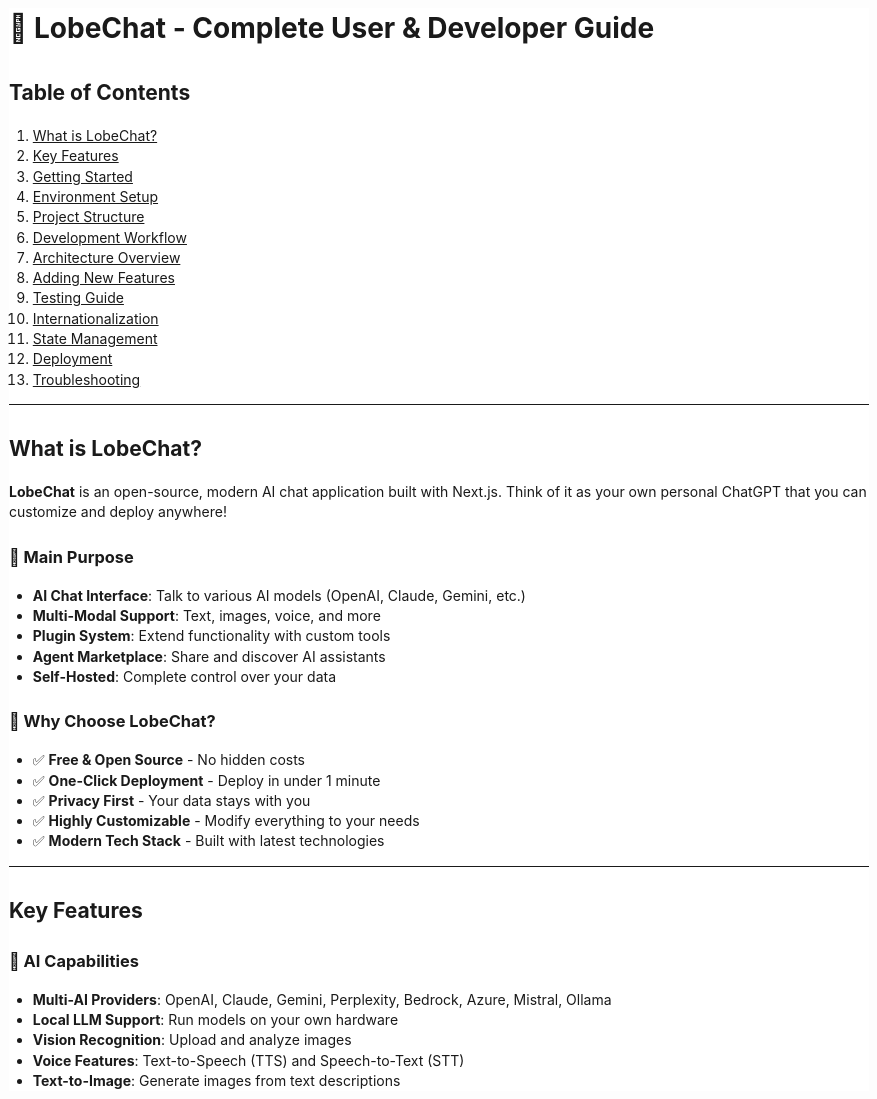 # 🤯 LobeChat - Complete User & Developer Guide

## Table of Contents

1. [What is LobeChat?](#what-is-lobechat)
2. [Key Features](#key-features)
3. [Getting Started](#getting-started)
4. [Environment Setup](#environment-setup)
5. [Project Structure](#project-structure)
6. [Development Workflow](#development-workflow)
7. [Architecture Overview](#architecture-overview)
8. [Adding New Features](#adding-new-features)
9. [Testing Guide](#testing-guide)
10. [Internationalization](#internationalization)
11. [State Management](#state-management)
12. [Deployment](#deployment)
13. [Troubleshooting](#troubleshooting)

---

## What is LobeChat?

**LobeChat** is an open-source, modern AI chat application built with Next.js. Think of it as your own personal ChatGPT that you can customize and deploy anywhere!

### 🎯 Main Purpose

- **AI Chat Interface**: Talk to various AI models (OpenAI, Claude, Gemini, etc.)
- **Multi-Modal Support**: Text, images, voice, and more
- **Plugin System**: Extend functionality with custom tools
- **Agent Marketplace**: Share and discover AI assistants
- **Self-Hosted**: Complete control over your data

### 🌟 Why Choose LobeChat?

- ✅ **Free & Open Source** - No hidden costs
- ✅ **One-Click Deployment** - Deploy in under 1 minute
- ✅ **Privacy First** - Your data stays with you
- ✅ **Highly Customizable** - Modify everything to your needs
- ✅ **Modern Tech Stack** - Built with latest technologies

---

## Key Features

### 🤖 AI Capabilities

- **Multi-AI Providers**: OpenAI, Claude, Gemini, Perplexity, Bedrock, Azure, Mistral, Ollama
- **Local LLM Support**: Run models on your own hardware
- **Vision Recognition**: Upload and analyze images
- **Voice Features**: Text-to-Speech (TTS) and Speech-to-Text (STT)
- **Text-to-Image**: Generate images from text descriptions
